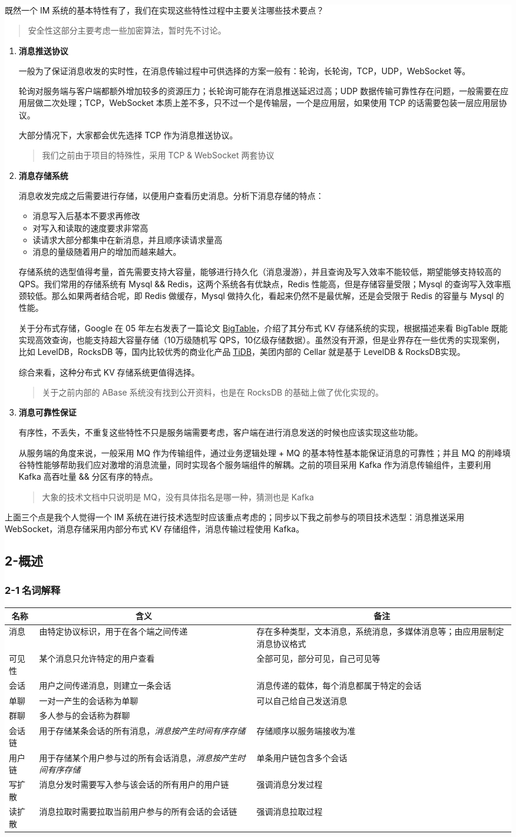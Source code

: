 既然一个 IM 系统的基本特性有了，我们在实现这些特性过程中主要关注哪些技术要点？

> 安全性这部分主要考虑一些加密算法，暂时先不讨论。

1. **消息推送协议**

   一般为了保证消息收发的实时性，在消息传输过程中可供选择的方案一般有：轮询，长轮询，TCP，UDP，WebSocket 等。

   轮询对服务端与客户端都额外增加较多的资源压力；长轮询可能存在消息推送延迟过高；UDP 数据传输可靠性存在问题，一般需要在应用层做二次处理；TCP，WebSocket 本质上差不多，只不过一个是传输层，一个是应用层，如果使用 TCP 的话需要包装一层应用层协议。
   
   大部分情况下，大家都会优先选择 TCP 作为消息推送协议。
   
   > 我们之前由于项目的特殊性，采用 TCP & WebSocket 两套协议

2. **消息存储系统**

   消息收发完成之后需要进行存储，以便用户查看历史消息。分析下消息存储的特点：

   * 消息写入后基本不要求再修改
   * 对写入和读取的速度要求非常高
   * 读请求大部分都集中在新消息，并且顺序读请求量高
   * 消息的量级随着用户的增加而越来越大。

   存储系统的选型值得考量，首先需要支持大容量，能够进行持久化（消息漫游），并且查询及写入效率不能较低，期望能够支持较高的 QPS。我们常用的存储系统有 Mysql && Redis，这两个系统各有优缺点，Redis 性能高，但是存储容量受限；Mysql 的查询写入效率瓶颈较低。那么如果两者结合呢，即 Redis 做缓存，Mysql 做持久化，看起来仍然不是最优解，还是会受限于 Redis 的容量与 Mysql 的性能。

   关于分布式存储，Google 在 05 年左右发表了一篇论文 [BigTable](https://static.googleusercontent.com/media/research.google.com/zh-CN//archive/bigtable-osdi06.pdf)，介绍了其分布式 KV 存储系统的实现，根据描述来看 BigTable 既能实现高效查询，也能支持超大容量存储（10万级随机写 QPS，10亿级存储数据）。虽然没有开源，但是业界存在一些优秀的实现案例，比如 LevelDB，RocksDB 等，国内比较优秀的商业化产品 [TiDB](https://pingcap.com/)，美团内部的 Cellar 就是基于 LevelDB & RocksDB实现。

   综合来看，这种分布式 KV 存储系统更值得选择。

   > 关于之前内部的 ABase 系统没有找到公开资料，也是在 RocksDB 的基础上做了优化实现的。

3. **消息可靠性保证**

   有序性，不丢失，不重复这些特性不只是服务端需要考虑，客户端在进行消息发送的时候也应该实现这些功能。

   从服务端的角度来说，一般采用 MQ 作为传输组件，通过业务逻辑处理 + MQ 的基本特性基本能保证消息的可靠性；并且 MQ 的削峰填谷特性能够帮助我们应对激增的消息流量，同时实现各个服务端组件的解耦。之前的项目采用 Kafka 作为消息传输组件，主要利用 Kafka 高吞吐量 && 分区有序的特点。

   > 大象的技术文档中只说明是 MQ，没有具体指名是哪一种，猜测也是 Kafka

上面三个点是我个人觉得一个 IM 系统在进行技术选型时应该重点考虑的；同步以下我之前参与的项目技术选型：消息推送采用 WebSocket，消息存储采用内部分布式 KV 存储组件，消息传输过程使用 Kafka。

## 2-概述

### 2-1 名词解释

| 名称   | 含义                                                         | 备注                                                         |
| ------ | ------------------------------------------------------------ | ------------------------------------------------------------ |
| 消息   | 由特定协议标识，用于在各个端之间传递                         | 存在多种类型，文本消息，系统消息，多媒体消息等；由应用层制定消息协议格式 |
| 可见性 | 某个消息只允许特定的用户查看                                 | 全部可见，部分可见，自己可见等                               |
| 会话   | 用户之间传递消息，则建立一条会话                             | 消息传递的载体，每个消息都属于特定的会话                     |
| 单聊   | 一对一产生的会话称为单聊                                     | 可以自己给自己发送消息                                       |
| 群聊   | 多人参与的会话称为群聊                                       |                                                              |
| 会话链 | 用于存储某条会话的所有消息，*消息按产生时间有序存储*         | 存储顺序以服务端接收为准                                     |
| 用户链 | 用于存储某个用户参与过的所有会话消息，*消息按产生时间有序存储* | 单条用户链包含多个会话                                       |
| 写扩散 | 消息分发时需要写入参与该会话的所有用户的用户链               | 强调消息分发过程                                             |
| 读扩散 | 消息拉取时需要拉取当前用户参与的所有会话的会话链             | 强调消息拉取过程                                             |
